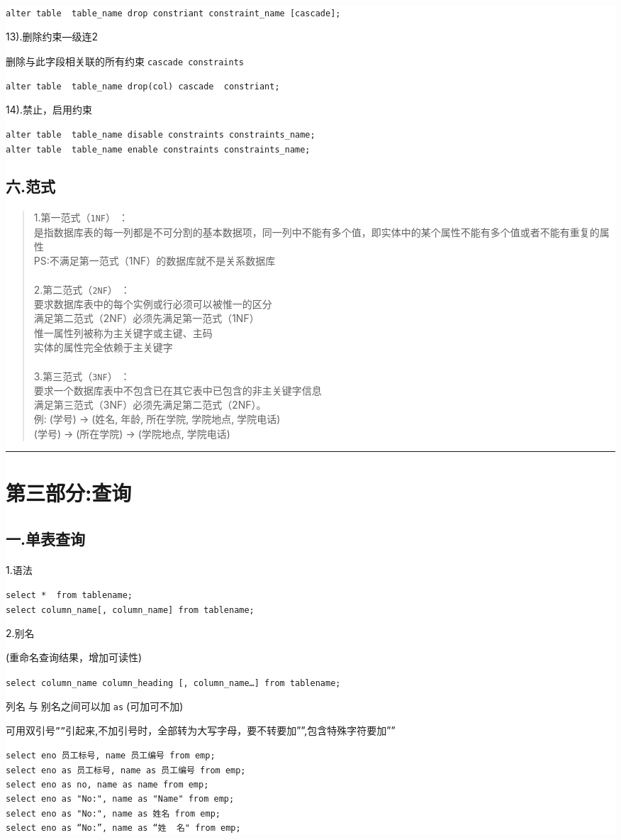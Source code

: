 	alter table  table_name drop constriant constraint_name [cascade];

13).删除约束—级连2

删除与此字段相关联的所有约束  `cascade constraints`

	alter table  table_name drop(col) cascade  constriant;

14).禁止，启用约束

	alter table  table_name disable constraints constraints_name; 
	alter table  table_name enable constraints constraints_name;

## 六.范式

>1.第一范式（`1NF`） ：<br>
是指数据库表的每一列都是不可分割的基本数据项，同一列中不能有多个值，即实体中的某个属性不能有多个值或者不能有重复的属性 <br>
PS:不满足第一范式（1NF）的数据库就不是关系数据库 <br><br>
2.第二范式（`2NF`） ：<br>
要求数据库表中的每个实例或行必须可以被惟一的区分 <br>
满足第二范式（2NF）必须先满足第一范式（1NF） <br>
惟一属性列被称为主关键字或主键、主码 <br>
实体的属性完全依赖于主关键字<br> <br>
3.第三范式（`3NF`） ：<br>
要求一个数据库表中不包含已在其它表中已包含的非主关键字信息<br> 
满足第三范式（3NF）必须先满足第二范式（2NF）。<br>
例: (学号) → (姓名, 年龄, 所在学院, 学院地点, 学院电话) <br>
(学号) → (所在学院) → (学院地点, 学院电话) 

------------------------------------------------------------

# 第三部分:查询

## 一.单表查询
1.语法

	select *  from tablename;
	select column_name[, column_name] from tablename;

2.别名

(重命名查询结果，增加可读性)

	select column_name column_heading [, column_name…] from tablename;

列名 与 别名之间可以加 `as` (可加可不加)

可用双引号`””`引起来,不加引号时，全部转为大写字母，要不转要加””,包含特殊字符要加””

	select eno 员工标号, name 员工编号 from emp;
	select eno as 员工标号, name as 员工编号 from emp;
	select eno as no, name as name from emp;
	select eno as "No:", name as "Name" from emp;
	select eno as "No:", name as 姓名 from emp;
	select eno as “No:”, name as “姓  名" from emp;
